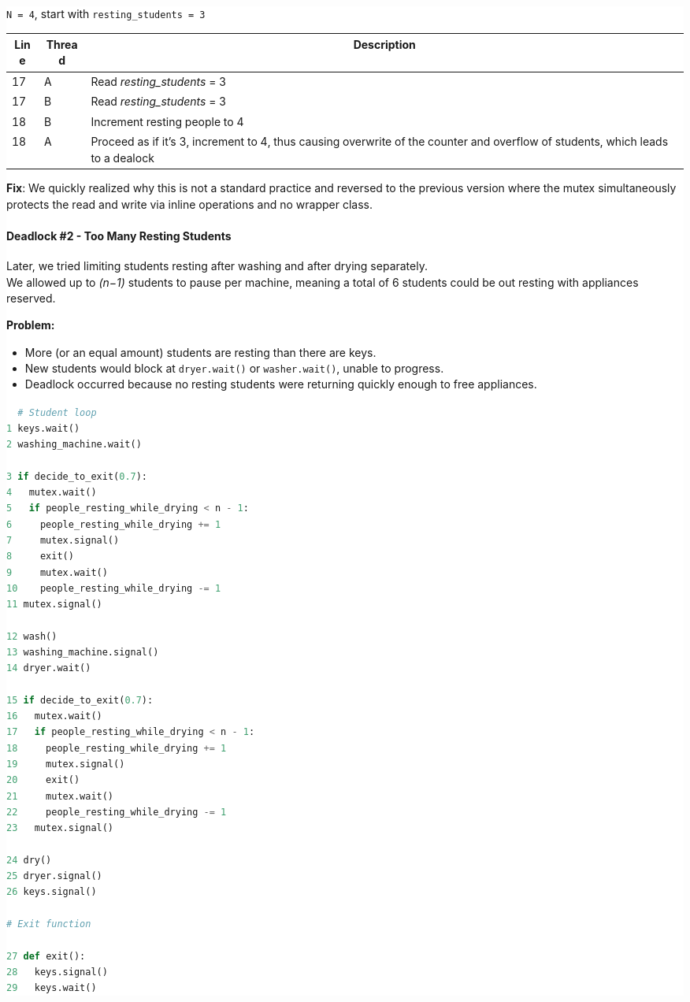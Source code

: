 `N = 4`, start with `resting_students = 3`

| Line | Thread | Description                                                                                                                    |
| ---- | ------ | ------------------------------------------------------------------------------------------------------------------------------ |
| 17   | A      | Read _resting_students_ = 3                                                                                                    |
| 17   | B      | Read _resting_students_ = 3                                                                                                    |
| 18   | B      | Increment resting people to 4                                                                                                  |
| 18   | A      | Proceed as if it’s 3, increment to 4, thus causing overwrite of the counter and overflow of students, which leads to a dealock |

**Fix**: We quickly realized why this is not a standard practice and reversed to the previous version where the mutex simultaneously protects the read and write via inline operations and no wrapper class.

#### Deadlock #2 - Too Many Resting Students

Later, we tried limiting students resting after washing and after drying separately.  
We allowed up to _(n−1)_ students to pause per machine, meaning a total of 6 students could be out resting with appliances reserved.

**Problem:**

- More (or an equal amount) students are resting than there are keys.
- New students would block at `dryer.wait()` or `washer.wait()`, unable to progress.
- Deadlock occurred because no resting students were returning quickly enough to free appliances.

```python
  # Student loop
1 keys.wait()
2 washing_machine.wait()

3 if decide_to_exit(0.7):
4   mutex.wait()
5   if people_resting_while_drying < n - 1:
6     people_resting_while_drying += 1
7     mutex.signal()
8     exit()
9     mutex.wait()
10    people_resting_while_drying -= 1
11 mutex.signal()

12 wash()
13 washing_machine.signal()
14 dryer.wait()

15 if decide_to_exit(0.7):
16   mutex.wait()
17   if people_resting_while_drying < n - 1:
18     people_resting_while_drying += 1
19     mutex.signal()
20     exit()
21     mutex.wait()
22     people_resting_while_drying -= 1
23   mutex.signal()

24 dry()
25 dryer.signal()
26 keys.signal()

# Exit function

27 def exit():
28   keys.signal()
29   keys.wait()
```